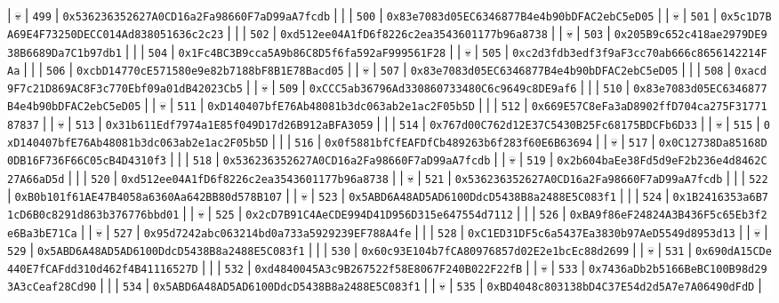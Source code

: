 | 💀 | `499` | `0x536236352627A0CD16a2Fa98660F7aD99aA7fcdb` |
|  | `500` | `0x83e7083d05EC6346877B4e4b90bDFAC2ebC5eD05` |
| 💀 | `501` | `0x5c1D7BA69E4F73250DECC014Ad838051636c2c23` |
|  | `502` | `0xd512ee04A1fD6f8226c2ea3543601177b96a8738` |
| 💀 | `503` | `0x205B9c652c418ae2979DE938B6689Da7C1b97db1` |
|  | `504` | `0x1Fc4BC3B9cca5A9b86C8D5f6fa592aF999561F28` |
| 💀 | `505` | `0xc2d3fdb3edf3f9aF3cc70ab666c8656142214FAa` |
|  | `506` | `0xcbD14770cE571580e9e82b7188bF8B1E78Bacd05` |
| 💀 | `507` | `0x83e7083d05EC6346877B4e4b90bDFAC2ebC5eD05` |
|  | `508` | `0xacd9F7c21D869AC8F3c770Ebf09a01dB42023Cb5` |
| 💀 | `509` | `0xCCC5ab36796Ad330860733480C6c9649c8DE9af6` |
|  | `510` | `0x83e7083d05EC6346877B4e4b90bDFAC2ebC5eD05` |
| 💀 | `511` | `0xD140407bfE76Ab48081b3dc063ab2e1ac2F05b5D` |
|  | `512` | `0x669E57C8eFa3aD8902ffD704ca275F3177187837` |
| 💀 | `513` | `0x31b611Edf7974a1E85f049D17d26B912aBFA3059` |
|  | `514` | `0x767d00C762d12E37C5430B25Fc68175BDCFb6D33` |
| 💀 | `515` | `0xD140407bfE76Ab48081b3dc063ab2e1ac2F05b5D` |
|  | `516` | `0x0f5881bfCfEAFDfCb489263b6f283f60E6B63694` |
| 💀 | `517` | `0x0C12738Da85168D0DB16F736F66C05cB4D4310f3` |
|  | `518` | `0x536236352627A0CD16a2Fa98660F7aD99aA7fcdb` |
| 💀 | `519` | `0x2b604baEe38Fd5d9eF2b236e4d8462C27A66aD5d` |
|  | `520` | `0xd512ee04A1fD6f8226c2ea3543601177b96a8738` |
| 💀 | `521` | `0x536236352627A0CD16a2Fa98660F7aD99aA7fcdb` |
|  | `522` | `0xB0b101f61AE47B4058a6360Aa642BB80d578B107` |
| 💀 | `523` | `0x5ABD6A48AD5AD6100DdcD5438B8a2488E5C083f1` |
|  | `524` | `0x1B2416353a6B71cD6B0c8291d863b376776bbd01` |
| 💀 | `525` | `0x2cD7B91C4AeCDE994D41D956D315e647554d7112` |
|  | `526` | `0xBA9f86eF24824A3B436F5c65Eb3f2e6Ba3bE71Ca` |
| 💀 | `527` | `0x95d7242abc063214bd0a733a5929239EF788A4fe` |
|  | `528` | `0xC1ED31DF5c6a5437Ea3830b97AeD5549d8953d13` |
| 💀 | `529` | `0x5ABD6A48AD5AD6100DdcD5438B8a2488E5C083f1` |
|  | `530` | `0x60c93E104b7fCA80976857d02E2e1bcEc88d2699` |
| 💀 | `531` | `0x690dA15CDe440E7fCAFdd310d462f4B41116527D` |
|  | `532` | `0xd4840045A3c9B267522f58E8067F240B022F22fB` |
| 💀 | `533` | `0x7436aDb2b5166BeBC100B98d293A3cCeaf28Cd90` |
|  | `534` | `0x5ABD6A48AD5AD6100DdcD5438B8a2488E5C083f1` |
| 💀 | `535` | `0xBD4048c803138bD4C37E54d2d5A7e7A06490dFdD` |